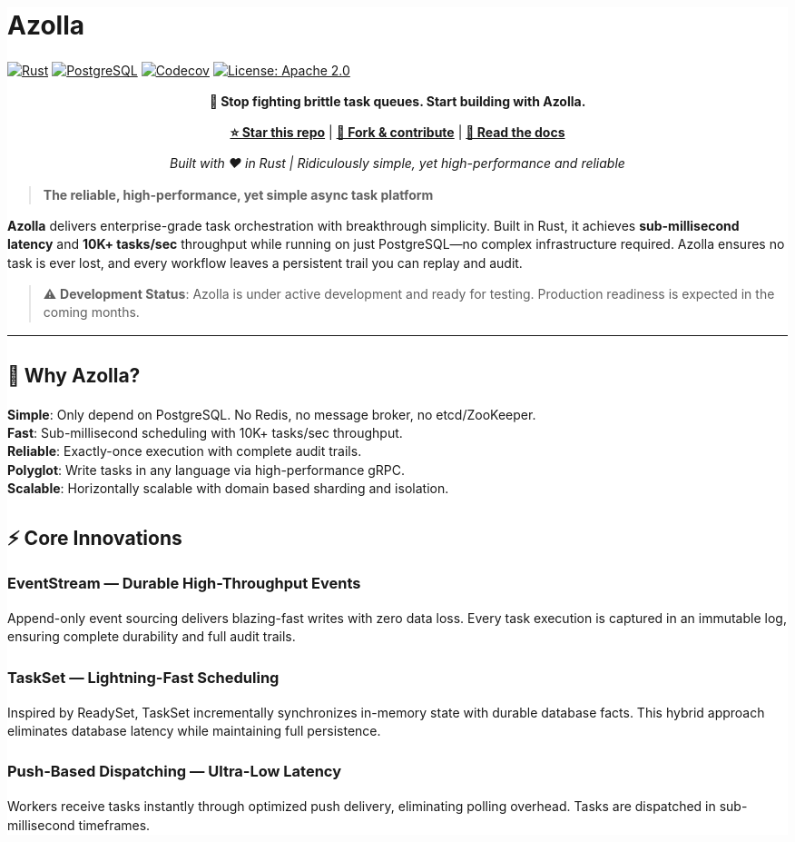 # Azolla

[![Rust](https://img.shields.io/badge/rust-1.70%2B-orange.svg)](https://www.rust-lang.org) [![PostgreSQL](https://img.shields.io/badge/postgresql-12%2B-blue.svg)](https://www.postgresql.org) [![Codecov](https://codecov.io/gh/azolla-io/azolla/branch/main/graph/badge.svg)](https://codecov.io/gh/azolla-io/azolla) [![License: Apache 2.0](https://img.shields.io/badge/License-Apache%202.0-blue.svg)](LICENSE)

<div align="center">

**🚀 Stop fighting brittle task queues. Start building with Azolla.**

[**⭐ Star this repo**](https://github.com/azolla-io/azolla) | [**🍴 Fork & contribute**](https://github.com/azolla-io/azolla/fork) | [**📖 Read the docs**](docs/)

*Built with ❤️ in Rust | Ridiculously simple, yet high-performance and reliable*

</div>

> **The reliable, high-performance, yet simple async task platform**

**Azolla** delivers enterprise-grade task orchestration with breakthrough simplicity. Built in Rust, it achieves **sub-millisecond latency** and **10K+ tasks/sec** throughput while running on just PostgreSQL—no complex infrastructure required. Azolla ensures no task is ever lost, and every workflow leaves a persistent trail you can replay and audit.

> ⚠️ **Development Status**: Azolla is under active development and ready for testing. Production readiness is expected in the coming months.

---

## 🚀 Why Azolla?

**Simple**: Only depend on PostgreSQL. No Redis, no message broker, no etcd/ZooKeeper.  
**Fast**: Sub-millisecond scheduling with 10K+ tasks/sec throughput.  
**Reliable**: Exactly-once execution with complete audit trails.  
**Polyglot**: Write tasks in any language via high-performance gRPC.  
**Scalable**: Horizontally scalable with domain based sharding and isolation.

## ⚡ Core Innovations

### **EventStream** — Durable High-Throughput Events
Append-only event sourcing delivers blazing-fast writes with zero data loss. Every task execution is captured in an immutable log, ensuring complete durability and full audit trails.

### **TaskSet** — Lightning-Fast Scheduling  
Inspired by ReadySet, TaskSet incrementally synchronizes in-memory state with durable database facts. This hybrid approach eliminates database latency while maintaining full persistence.

### **Push-Based Dispatching** — Ultra-Low Latency
Workers receive tasks instantly through optimized push delivery, eliminating polling overhead. Tasks are dispatched in sub-millisecond timeframes.
